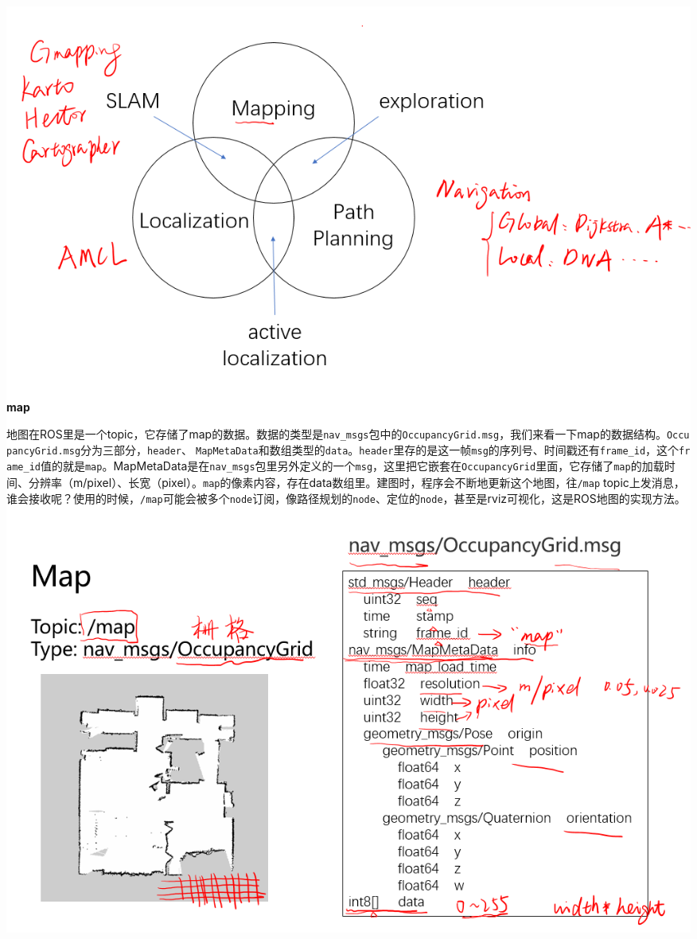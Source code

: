 ![figure_1_2](src/images/updata/figure_1_2.png)

**map**

地图在ROS里是一个topic，它存储了map的数据。数据的类型是`nav_msgs`包中的`OccupancyGrid.msg`，我们来看一下map的数据结构。`OccupancyGrid.msg`分为三部分，`header`、 `MapMetaData`和数组类型的`data`。`header`里存的是这一帧`msg`的序列号、时间戳还有`frame_id`，这个`frame_id`值的就是`map`。MapMetaData是在`nav_msgs`包里另外定义的一个`msg`，这里把它嵌套在`OccupancyGrid`里面，它存储了`map`的加载时间、分辨率（m/pixel）、长宽（pixel）。`map`的像素内容，存在data数组里。建图时，程序会不断地更新这个地图，往`/map` topic上发消息，谁会接收呢？使用的时候，`/map`可能会被多个`node`订阅，像路径规划的`node`、定位的`node`，甚至是rviz可视化，这是ROS地图的实现方法。

![figure_1_3](src/images/updata/figure_1_3.png)
